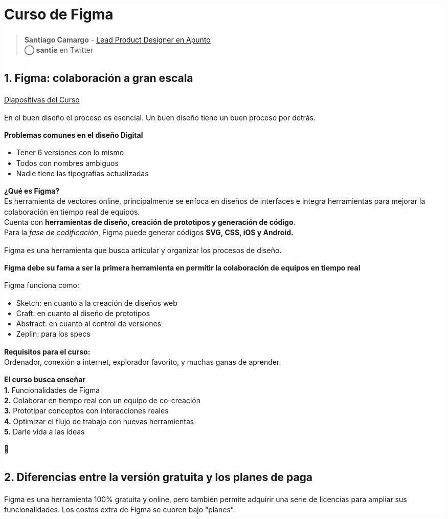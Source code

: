 # Curso de Figma   

> **Santiago Camargo** - [Lead Product Designer en Apunto](https://platzi.com/profesores/santiecam/)      
> **◯ santie** en Twitter 

## 1. Figma: colaboración a gran escala  

[Diapositivas del Curso](https://static.platzi.com/media/public/uploads/dispositivas-del-curso-de-figma_04ff6d7c-93db-4d3e-8c5e-d35c2c5c3df7.pdf)

En el buen diseño el proceso es esencial. Un buen diseño tiene un buen proceso por detrás.  


**Problemas comunes en el diseño Digital**      
-   Tener 6 versiones con lo mismo
-   Todos con nombres ambiguos
-   Nadie tiene las tipografías actualizadas


**¿Qué es Figma?**    
Es herramienta de vectores online, principalmente se enfoca en diseños de interfaces e integra herramientas para mejorar la colaboración en tiempo real de equipos.     
Cuenta con **herramientas de diseño, creación de prototipos y generación de código**.  
Para la _fase de codificación_, Figma puede generar códigos **SVG, CSS, iOS y Android.**

Figma es una herramienta que busca articular y organizar los procesos de diseño.     

**Figma debe su fama a ser la primera herramienta en permitir la colaboración de equipos en tiempo real**     

Figma funciona como:     
-   Sketch: en cuanto a la creación de diseños web
-   Craft: en cuanto al diseño de prototipos
-   Abstract: en cuanto al control de versiones
-   Zeplin: para los specs


**Requisitos para el curso:**      
Ordenador, conexión a internet, explorador favorito, y muchas ganas de aprender.      


**El curso busca enseñar**         
**1.** Funcionalidades de Figma   
**2.** Colaborar en tiempo real con un equipo de co-creación    
**3.** Prototipar conceptos con interacciones reales    
**4.** Optimizar el flujo de trabajo con nuevas herramientas    
**5.** Darle vida a las ideas   

🎲

## 2. Diferencias entre la versión gratuita y los planes de paga

Figma es una herramienta 100% gratuita y online, pero también permite adquirir una serie de licencias para ampliar sus funcionalidades. Los costos extra de Figma se cubren bajo “planes”.
